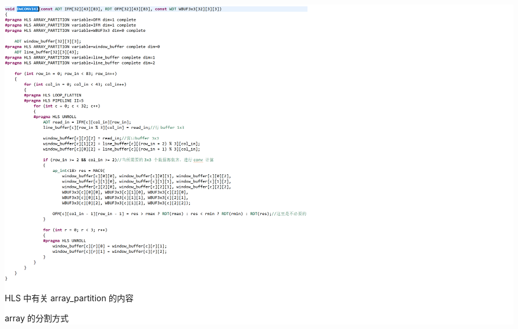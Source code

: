 <img src="pics/image-20210609152803182.png" alt="image-20210609152803182" style="zoom:50%;" />

HLS 中有关 array_partition 的内容

array 的分割方式
